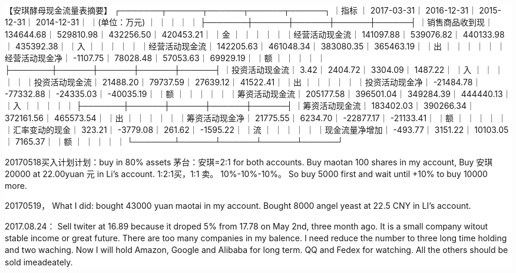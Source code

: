 【安琪酵母现金流量表摘要】
┌───────┬──────┬──────┬──────┬──────┐
｜指标          ｜  2017-03-31｜  2016-12-31｜  2015-12-31｜  2014-12-31｜
｜(单位：万元)  ｜            ｜            ｜            ｜            ｜
├───────┼──────┼──────┼──────┼──────┤
｜销售商品收到现｜   134644.68｜   529810.98｜   432256.50｜   420453.21｜
｜金            ｜            ｜            ｜            ｜            ｜
｜经营活动现金流｜   141097.88｜   539076.82｜   440133.98｜   435392.38｜
｜入            ｜            ｜            ｜            ｜            ｜
｜经营活动现金流｜   142205.63｜   461048.34｜   383080.35｜   365463.19｜
｜出            ｜            ｜            ｜            ｜            ｜
｜经营活动现金净｜    -1107.75｜    78028.48｜    57053.63｜    69929.19｜
｜额            ｜            ｜            ｜            ｜            ｜
├───────┼──────┼──────┼──────┼──────┤
｜投资活动现金流｜        3.42｜     2404.72｜     3304.09｜     1487.22｜
｜入            ｜            ｜            ｜            ｜            ｜
｜投资活动现金流｜    21488.20｜    79737.59｜    27639.12｜    41522.41｜
｜出            ｜            ｜            ｜            ｜            ｜
｜投资活动现金净｜   -21484.78｜   -77332.88｜   -24335.03｜   -40035.19｜
｜额            ｜            ｜            ｜            ｜            ｜
｜筹资活动现金流｜   205177.58｜   396501.04｜   349284.39｜   444440.13｜
｜入            ｜            ｜            ｜            ｜            ｜
├───────┼──────┼──────┼──────┼──────┤
｜筹资活动现金流｜   183402.03｜   390266.34｜   372161.56｜   465573.54｜
｜出            ｜            ｜            ｜            ｜            ｜
｜筹资活动现金净｜    21775.55｜     6234.70｜   -22877.17｜   -21133.41｜
｜额            ｜            ｜            ｜            ｜            ｜
｜汇率变动的现金｜      323.21｜    -3779.08｜      261.62｜    -1595.22｜
｜流            ｜            ｜            ｜            ｜            ｜
｜现金流量净增加｜     -493.77｜     3151.22｜    10103.05｜     7165.37｜
｜额            ｜            ｜            ｜            ｜            ｜
└───────┴──────┴──────┴──────┴──────┘

20170518买入计划计划：buy in 80% assets
茅台：安琪=2:1 for both accounts.
Buy maotan 100 shares in my account, 
Buy 安琪 20000 at 22.00yuan 元 in Li’s account.
1:2:1买，1:1 卖。 10%-10%-10%。
So buy 5000 first and wait until +10% to buy 10000 more.

20170519， 
What I did: 
bought 43000 yuan maotai in my account.
Bought 8000 angel yeast at 22.5 CNY in LI’s account.


2017.08.24：
Sell twiter at 16.89 because it droped 5% from 17.78 on May 2nd, three month ago.
It is a small company witout stable income or great future.
There are too many companies in my balence. I need reduce the number to three long time holding and two waching.
Now I will hold Amazon, Google and Alibaba for long term. QQ and Fedex for watching.
All the others should be sold imeadeately.
